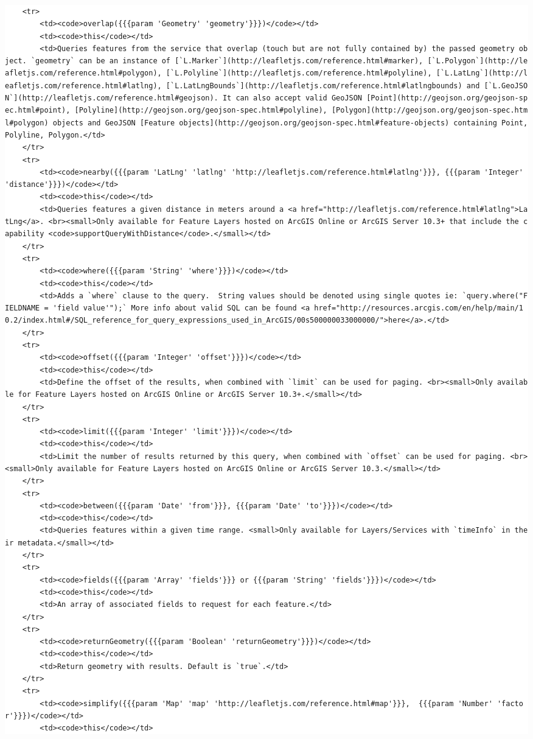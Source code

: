         <tr>
            <td><code>overlap({{{param 'Geometry' 'geometry'}}})</code></td>
            <td><code>this</code></td>
            <td>Queries features from the service that overlap (touch but are not fully contained by) the passed geometry object. `geometry` can be an instance of [`L.Marker`](http://leafletjs.com/reference.html#marker), [`L.Polygon`](http://leafletjs.com/reference.html#polygon), [`L.Polyline`](http://leafletjs.com/reference.html#polyline), [`L.LatLng`](http://leafletjs.com/reference.html#latlng), [`L.LatLngBounds`](http://leafletjs.com/reference.html#latlngbounds) and [`L.GeoJSON`](http://leafletjs.com/reference.html#geojson). It can also accept valid GeoJSON [Point](http://geojson.org/geojson-spec.html#point), [Polyline](http://geojson.org/geojson-spec.html#polyline), [Polygon](http://geojson.org/geojson-spec.html#polygon) objects and GeoJSON [Feature objects](http://geojson.org/geojson-spec.html#feature-objects) containing Point, Polyline, Polygon.</td>
        </tr>
        <tr>
            <td><code>nearby({{{param 'LatLng' 'latlng' 'http://leafletjs.com/reference.html#latlng'}}}, {{{param 'Integer' 'distance'}}})</code></td>
            <td><code>this</code></td>
            <td>Queries features a given distance in meters around a <a href="http://leafletjs.com/reference.html#latlng">LatLng</a>. <br><small>Only available for Feature Layers hosted on ArcGIS Online or ArcGIS Server 10.3+ that include the capability <code>supportQueryWithDistance</code>.</small></td>
        </tr>
        <tr>
            <td><code>where({{{param 'String' 'where'}}})</code></td>
            <td><code>this</code></td>
            <td>Adds a `where` clause to the query.  String values should be denoted using single quotes ie: `query.where("FIELDNAME = 'field value'");` More info about valid SQL can be found <a href="http://resources.arcgis.com/en/help/main/10.2/index.html#/SQL_reference_for_query_expressions_used_in_ArcGIS/00s500000033000000/">here</a>.</td>
        </tr>
        <tr>
            <td><code>offset({{{param 'Integer' 'offset'}}})</code></td>
            <td><code>this</code></td>
            <td>Define the offset of the results, when combined with `limit` can be used for paging. <br><small>Only available for Feature Layers hosted on ArcGIS Online or ArcGIS Server 10.3+.</small></td>
        </tr>
        <tr>
            <td><code>limit({{{param 'Integer' 'limit'}}})</code></td>
            <td><code>this</code></td>
            <td>Limit the number of results returned by this query, when combined with `offset` can be used for paging. <br><small>Only available for Feature Layers hosted on ArcGIS Online or ArcGIS Server 10.3.</small></td>
        </tr>
        <tr>
            <td><code>between({{{param 'Date' 'from'}}}, {{{param 'Date' 'to'}}})</code></td>
            <td><code>this</code></td>
            <td>Queries features within a given time range. <small>Only available for Layers/Services with `timeInfo` in their metadata.</small></td>
        </tr>
        <tr>
            <td><code>fields({{{param 'Array' 'fields'}}} or {{{param 'String' 'fields'}}})</code></td>
            <td><code>this</code></td>
            <td>An array of associated fields to request for each feature.</td>
        </tr>
        <tr>
            <td><code>returnGeometry({{{param 'Boolean' 'returnGeometry'}}})</code></td>
            <td><code>this</code></td>
            <td>Return geometry with results. Default is `true`.</td>
        </tr>
        <tr>
            <td><code>simplify({{{param 'Map' 'map' 'http://leafletjs.com/reference.html#map'}}},  {{{param 'Number' 'factor'}}})</code></td>
            <td><code>this</code></td>